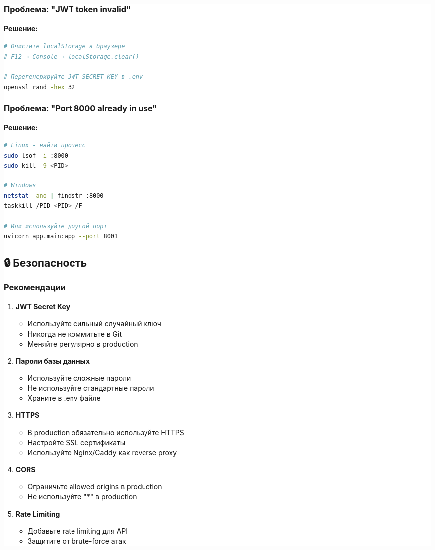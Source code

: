 ### Проблема: "JWT token invalid"

**Решение:**
```bash
# Очистите localStorage в браузере
# F12 → Console → localStorage.clear()

# Перегенерируйте JWT_SECRET_KEY в .env
openssl rand -hex 32
```

### Проблема: "Port 8000 already in use"

**Решение:**
```bash
# Linux - найти процесс
sudo lsof -i :8000
sudo kill -9 <PID>

# Windows
netstat -ano | findstr :8000
taskkill /PID <PID> /F

# Или используйте другой порт
uvicorn app.main:app --port 8001
```

## 🔒 Безопасность

### Рекомендации

1. **JWT Secret Key**
   - Используйте сильный случайный ключ
   - Никогда не коммитьте в Git
   - Меняйте регулярно в production

2. **Пароли базы данных**
   - Используйте сложные пароли
   - Не используйте стандартные пароли
   - Храните в .env файле

3. **HTTPS**
   - В production обязательно используйте HTTPS
   - Настройте SSL сертификаты
   - Используйте Nginx/Caddy как reverse proxy

4. **CORS**
   - Ограничьте allowed origins в production
   - Не используйте "*" в production

5. **Rate Limiting**
   - Добавьте rate limiting для API
   - Защитите от brute-force атак
